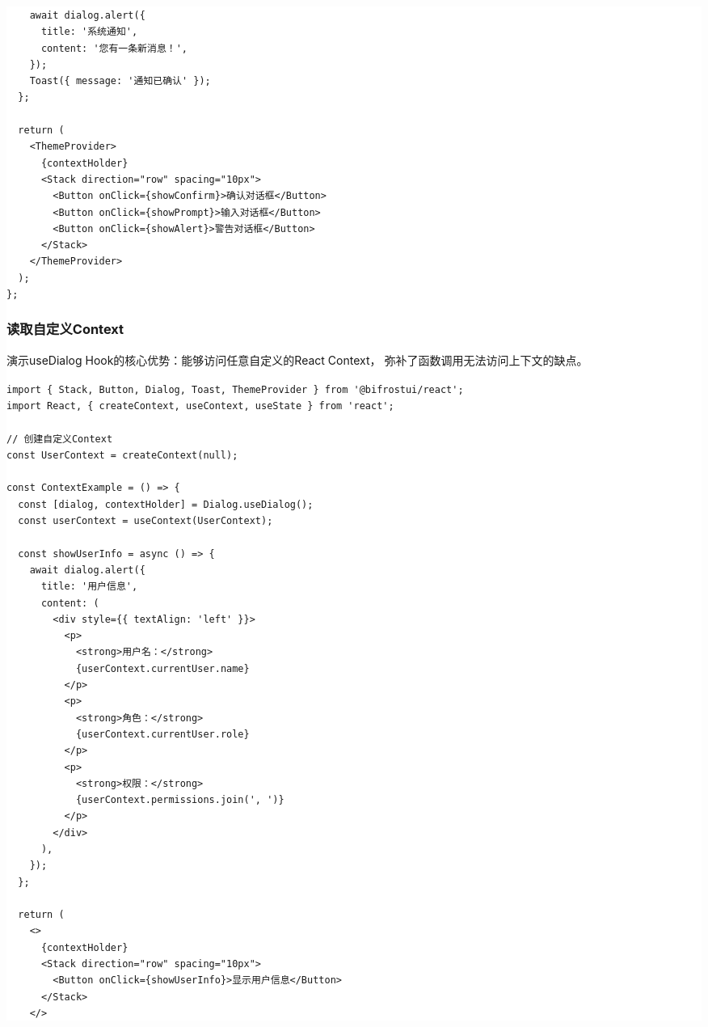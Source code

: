 ```tsx
    await dialog.alert({
      title: '系统通知',
      content: '您有一条新消息！',
    });
    Toast({ message: '通知已确认' });
  };

  return (
    <ThemeProvider>
      {contextHolder}
      <Stack direction="row" spacing="10px">
        <Button onClick={showConfirm}>确认对话框</Button>
        <Button onClick={showPrompt}>输入对话框</Button>
        <Button onClick={showAlert}>警告对话框</Button>
      </Stack>
    </ThemeProvider>
  );
};
```

### 读取自定义Context

演示useDialog Hook的核心优势：能够访问任意自定义的React Context， 弥补了函数调用无法访问上下文的缺点。

```tsx
import { Stack, Button, Dialog, Toast, ThemeProvider } from '@bifrostui/react';
import React, { createContext, useContext, useState } from 'react';

// 创建自定义Context
const UserContext = createContext(null);

const ContextExample = () => {
  const [dialog, contextHolder] = Dialog.useDialog();
  const userContext = useContext(UserContext);

  const showUserInfo = async () => {
    await dialog.alert({
      title: '用户信息',
      content: (
        <div style={{ textAlign: 'left' }}>
          <p>
            <strong>用户名：</strong>
            {userContext.currentUser.name}
          </p>
          <p>
            <strong>角色：</strong>
            {userContext.currentUser.role}
          </p>
          <p>
            <strong>权限：</strong>
            {userContext.permissions.join(', ')}
          </p>
        </div>
      ),
    });
  };

  return (
    <>
      {contextHolder}
      <Stack direction="row" spacing="10px">
        <Button onClick={showUserInfo}>显示用户信息</Button>
      </Stack>
    </>
```